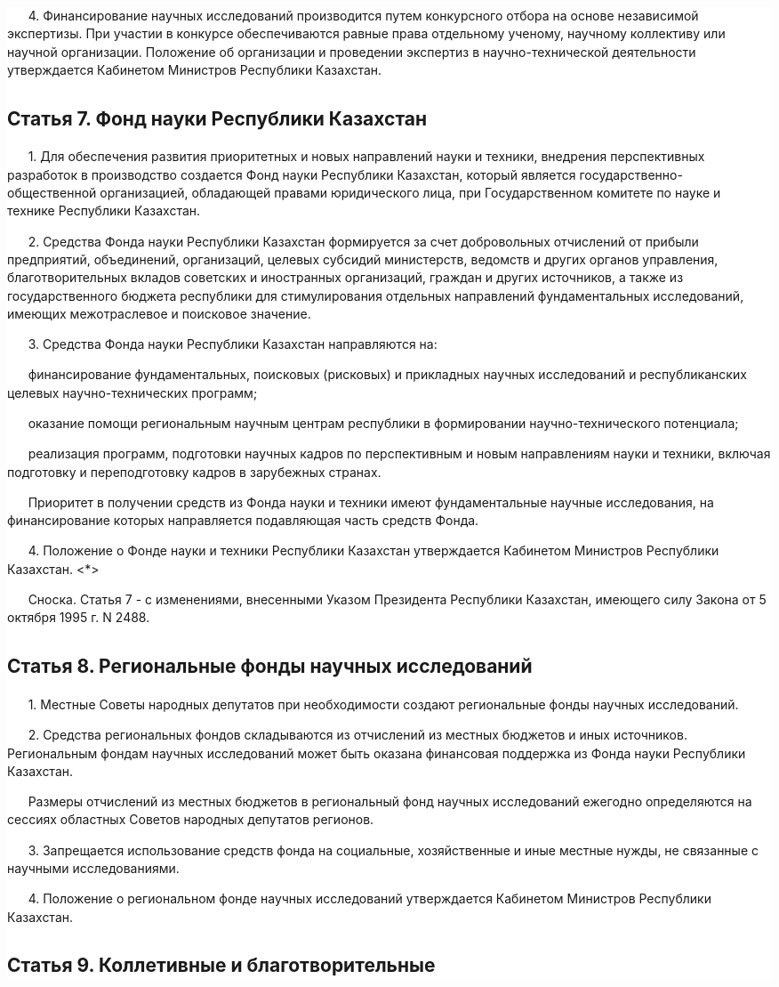       4. Финансирование научных исследований производится путем конкурсного отбора на основе независимой экспертизы. При участии в конкурсе обеспечиваются равные права отдельному ученому, научному коллективу или научной организации. Положение об организации и проведении экспертиз в научно-технической деятельности утверждается Кабинетом Министров Республики Казахстан.

## Статья 7. Фонд науки Республики Казахстан

      1. Для обеспечения развития приоритетных и новых направлений науки и техники, внедрения перспективных разработок в производство создается Фонд науки Республики Казахстан, который является государственно-общественной организацией, обладающей правами юридического лица, при Государственном комитете по науке и технике Республики Казахстан.

      2. Средства Фонда науки Республики Казахстан формируется за счет добровольных отчислений от прибыли предприятий, объединений, организаций, целевых субсидий министерств, ведомств и других органов управления, благотворительных вкладов советских и иностранных организаций, граждан и других источников, а также из государственного бюджета республики для стимулирования отдельных направлений фундаментальных исследований, имеющих межотраслевое и поисковое значение.

      3. Средства Фонда науки Республики Казахстан направляются на:

      финансирование фундаментальных, поисковых (рисковых) и прикладных научных исследований и республиканских целевых научно-технических программ;

      оказание помощи региональным научным центрам республики в формировании научно-технического потенциала;

      реализация программ, подготовки научных кадров по перспективным и новым направлениям науки и техники, включая подготовку и переподготовку кадров в зарубежных странах.

      Приоритет в получении средств из Фонда науки и техники имеют фундаментальные научные исследования, на финансирование которых направляется подавляющая часть средств Фонда.

      4. Положение о Фонде науки и техники Республики Казахстан утверждается Кабинетом Министров Республики Казахстан. <*>

      Сноска. Статья 7 - с изменениями, внесенными Указом Президента Республики Казахстан, имеющего силу Закона от 5 октября 1995 г. N 2488.

## Статья 8. Региональные фонды научных исследований

      1. Местные Советы народных депутатов при необходимости создают региональные фонды научных исследований.

      2. Средства региональных фондов складываются из отчислений из местных бюджетов и иных источников. Региональным фондам научных исследований может быть оказана финансовая поддержка из Фонда науки Республики Казахстан.

      Размеры отчислений из местных бюджетов в региональный фонд научных исследований ежегодно определяются на сессиях областных Советов народных депутатов регионов.

      3. Запрещается использование средств фонда на социальные, хозяйственные и иные местные нужды, не связанные с научными исследованиями.

      4. Положение о региональном фонде научных исследований утверждается Кабинетом Министров Республики Казахстан.

## Статья 9. Коллетивные и благотворительные
